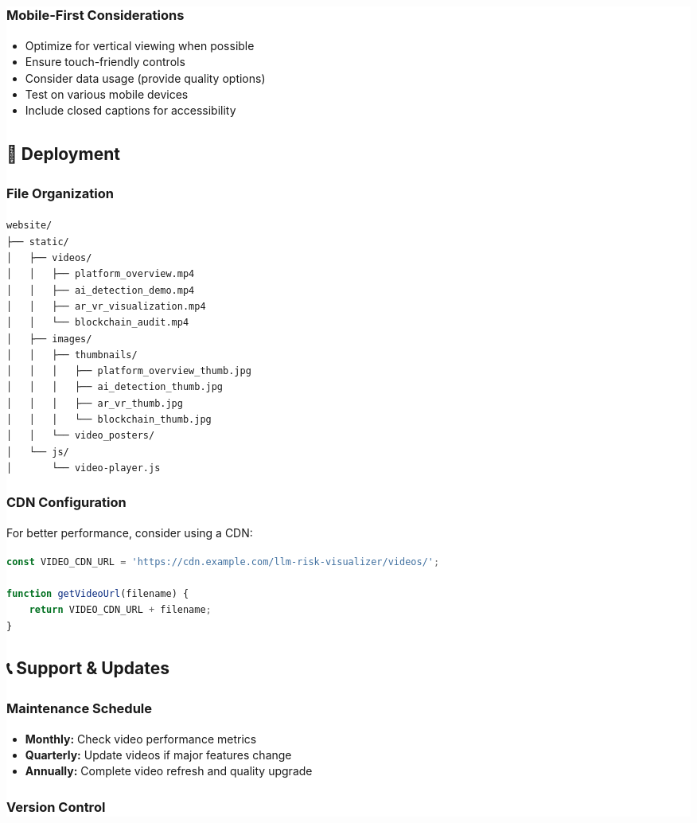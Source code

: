 ### Mobile-First Considerations

- Optimize for vertical viewing when possible
- Ensure touch-friendly controls
- Consider data usage (provide quality options)
- Test on various mobile devices
- Include closed captions for accessibility

## 🚀 Deployment

### File Organization

```
website/
├── static/
│   ├── videos/
│   │   ├── platform_overview.mp4
│   │   ├── ai_detection_demo.mp4
│   │   ├── ar_vr_visualization.mp4
│   │   └── blockchain_audit.mp4
│   ├── images/
│   │   ├── thumbnails/
│   │   │   ├── platform_overview_thumb.jpg
│   │   │   ├── ai_detection_thumb.jpg
│   │   │   ├── ar_vr_thumb.jpg
│   │   │   └── blockchain_thumb.jpg
│   │   └── video_posters/
│   └── js/
│       └── video-player.js
```

### CDN Configuration

For better performance, consider using a CDN:

```javascript
const VIDEO_CDN_URL = 'https://cdn.example.com/llm-risk-visualizer/videos/';

function getVideoUrl(filename) {
    return VIDEO_CDN_URL + filename;
}
```

## 📞 Support & Updates

### Maintenance Schedule

- **Monthly:** Check video performance metrics
- **Quarterly:** Update videos if major features change  
- **Annually:** Complete video refresh and quality upgrade

### Version Control
